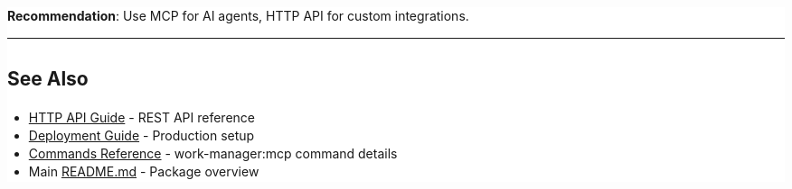 **Recommendation**: Use MCP for AI agents, HTTP API for custom integrations.

---

## See Also

- [HTTP API Guide](http-api.md) - REST API reference
- [Deployment Guide](deployment-and-production.md) - Production setup
- [Commands Reference](../reference/commands-reference.md) - work-manager:mcp command details
- Main [README.md](../../README.md) - Package overview

